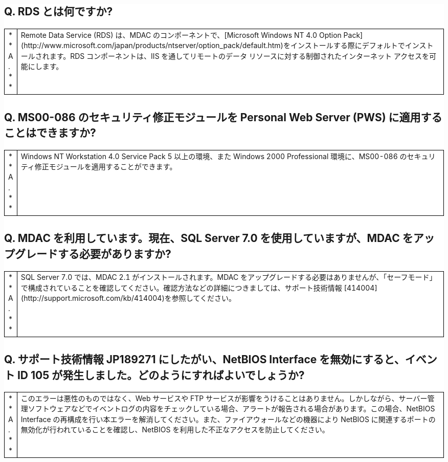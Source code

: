 Q. RDS とは何ですか?
--------------------

<table border="0" cellpadding="0" cellspacing="0" style="margin-top:10px" width="100%">
<tr>
<td style="border:1px solid black;" valign="top" width="2%">
**A.**
</td>
<td style="border:1px solid black;" rowspan="2" valign="top" width="98%">
Remote Data Service (RDS) は、MDAC のコンポーネントで、[Microsoft Windows NT 4.0 Option Pack](http://www.microsoft.com/japan/products/ntserver/option_pack/default.htm)をインストールする際にデフォルトでインストールされます。RDS コンポーネントは、IIS を通してリモートのデータ リソースに対する制御されたインターネット アクセスを可能にします。
</td>
</tr>
</table>
<p> </p>

Q. MS00-086 のセキュリティ修正モジュールを Personal Web Server (PWS) に適用することはできますか?
------------------------------------------------------------------------------------------------

<table border="0" cellpadding="0" cellspacing="0" style="margin-top:10px" width="100%">
<tr>
<td style="border:1px solid black;" valign="top" width="2%">
**A.**
</td>
<td style="border:1px solid black;" rowspan="2" valign="top" width="98%">
Windows NT Workstation 4.0 Service Pack 5 以上の環境、また Windows 2000 Professional 環境に、MS00-086 のセキュリティ修正モジュールを適用することができます。
</td>
</tr>
</table>
<p> </p>

Q. MDAC を利用しています。現在、SQL Server 7.0 を使用していますが、MDAC をアップグレードする必要がありますか?
-------------------------------------------------------------------------------------------------------------

<table border="0" cellpadding="0" cellspacing="0" style="margin-top:10px" width="100%">
<tr>
<td style="border:1px solid black;" valign="top" width="2%">
**A.**
</td>
<td style="border:1px solid black;" rowspan="2" valign="top" width="98%">
SQL Server 7.0 では、MDAC 2.1 がインストールされます。MDAC をアップグレードする必要はありませんが、「セーフモード」で構成されていることを確認してください。確認方法などの詳細につきましては、サポート技術情報 [414004](http://support.microsoft.com/kb/414004)を参照してください。
</td>
</tr>
</table>
<p> </p>

Q. サポート技術情報 JP189271 にしたがい、NetBIOS Interface を無効にすると、イベント ID 105 が発生しました。どのようにすればよいでしょうか?
------------------------------------------------------------------------------------------------------------------------------------------

<table border="0" cellpadding="0" cellspacing="0" style="margin-top:10px" width="100%">
<tr>
<td style="border:1px solid black;" valign="top" width="2%">
**A.**
</td>
<td style="border:1px solid black;" rowspan="2" valign="top" width="98%">
このエラーは悪性のものではなく、Web サービスや FTP サービスが影響をうけることはありません。しかしながら、サーバー管理ソフトウェアなどでイベントログの内容をチェックしている場合、アラートが報告される場合があります。この場合、NetBIOS Interface の再構成を行い本エラーを解消してください。また、ファイアウォールなどの機器により NetBIOS に関連するポートの無効化が行われていることを確認し、NetBIOS を利用した不正なアクセスを防止してください。
  